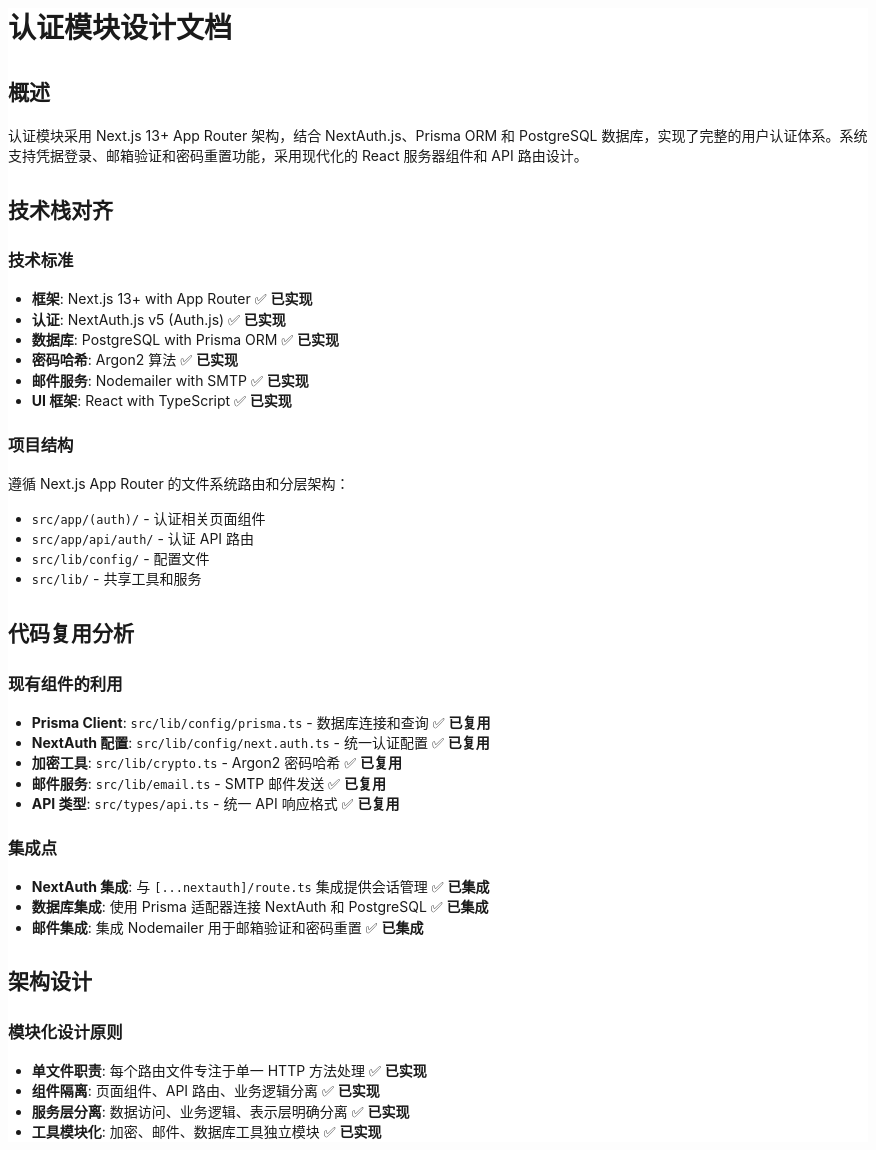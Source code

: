 # 认证模块设计文档

## 概述

认证模块采用 Next.js 13+ App Router 架构，结合 NextAuth.js、Prisma ORM 和 PostgreSQL 数据库，实现了完整的用户认证体系。系统支持凭据登录、邮箱验证和密码重置功能，采用现代化的 React 服务器组件和 API 路由设计。

## 技术栈对齐

### 技术标准
- **框架**: Next.js 13+ with App Router ✅ **已实现**
- **认证**: NextAuth.js v5 (Auth.js) ✅ **已实现**
- **数据库**: PostgreSQL with Prisma ORM ✅ **已实现**
- **密码哈希**: Argon2 算法 ✅ **已实现**
- **邮件服务**: Nodemailer with SMTP ✅ **已实现**
- **UI 框架**: React with TypeScript ✅ **已实现**

### 项目结构
遵循 Next.js App Router 的文件系统路由和分层架构：
- `src/app/(auth)/` - 认证相关页面组件
- `src/app/api/auth/` - 认证 API 路由
- `src/lib/config/` - 配置文件
- `src/lib/` - 共享工具和服务

## 代码复用分析

### 现有组件的利用
- **Prisma Client**: `src/lib/config/prisma.ts` - 数据库连接和查询 ✅ **已复用**
- **NextAuth 配置**: `src/lib/config/next.auth.ts` - 统一认证配置 ✅ **已复用**
- **加密工具**: `src/lib/crypto.ts` - Argon2 密码哈希 ✅ **已复用**
- **邮件服务**: `src/lib/email.ts` - SMTP 邮件发送 ✅ **已复用**
- **API 类型**: `src/types/api.ts` - 统一 API 响应格式 ✅ **已复用**

### 集成点
- **NextAuth 集成**: 与 `[...nextauth]/route.ts` 集成提供会话管理 ✅ **已集成**
- **数据库集成**: 使用 Prisma 适配器连接 NextAuth 和 PostgreSQL ✅ **已集成**
- **邮件集成**: 集成 Nodemailer 用于邮箱验证和密码重置 ✅ **已集成**

## 架构设计

### 模块化设计原则
- **单文件职责**: 每个路由文件专注于单一 HTTP 方法处理 ✅ **已实现**
- **组件隔离**: 页面组件、API 路由、业务逻辑分离 ✅ **已实现**
- **服务层分离**: 数据访问、业务逻辑、表示层明确分离 ✅ **已实现**
- **工具模块化**: 加密、邮件、数据库工具独立模块 ✅ **已实现**
